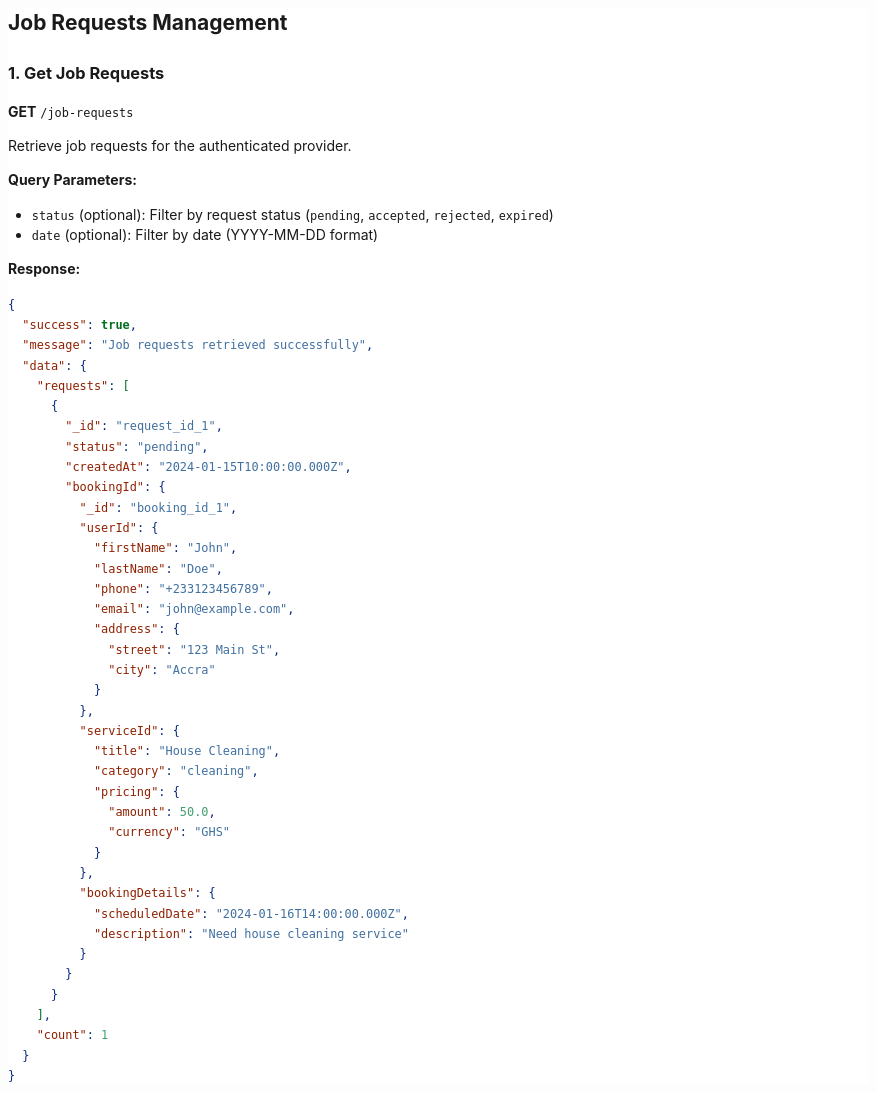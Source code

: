 
## Job Requests Management

### 1. Get Job Requests

**GET** `/job-requests`

Retrieve job requests for the authenticated provider.

**Query Parameters:**

- `status` (optional): Filter by request status (`pending`, `accepted`, `rejected`, `expired`)
- `date` (optional): Filter by date (YYYY-MM-DD format)

**Response:**

```json
{
  "success": true,
  "message": "Job requests retrieved successfully",
  "data": {
    "requests": [
      {
        "_id": "request_id_1",
        "status": "pending",
        "createdAt": "2024-01-15T10:00:00.000Z",
        "bookingId": {
          "_id": "booking_id_1",
          "userId": {
            "firstName": "John",
            "lastName": "Doe",
            "phone": "+233123456789",
            "email": "john@example.com",
            "address": {
              "street": "123 Main St",
              "city": "Accra"
            }
          },
          "serviceId": {
            "title": "House Cleaning",
            "category": "cleaning",
            "pricing": {
              "amount": 50.0,
              "currency": "GHS"
            }
          },
          "bookingDetails": {
            "scheduledDate": "2024-01-16T14:00:00.000Z",
            "description": "Need house cleaning service"
          }
        }
      }
    ],
    "count": 1
  }
}
```
